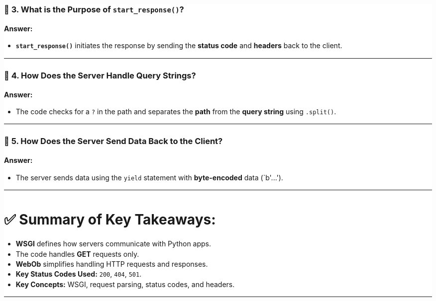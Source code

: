 
### 📌 **3. What is the Purpose of `start_response()`?**
**Answer:**
- **`start_response()`** initiates the response by sending the **status code** and **headers** back to the client.

---

### 📌 **4. How Does the Server Handle Query Strings?**
**Answer:**
- The code checks for a `?` in the path and separates the **path** from the **query string** using `.split()`.

---

### 📌 **5. How Does the Server Send Data Back to the Client?**
**Answer:**
- The server sends data using the `yield` statement with **byte-encoded** data (`b'...').

---

# ✅ **Summary of Key Takeaways:**
- **WSGI** defines how servers communicate with Python apps.
- The code handles **GET** requests only.
- **WebOb** simplifies handling HTTP requests and responses.
- **Key Status Codes Used:** `200`, `404`, `501`.
- **Key Concepts:** WSGI, request parsing, status codes, and headers.

---

